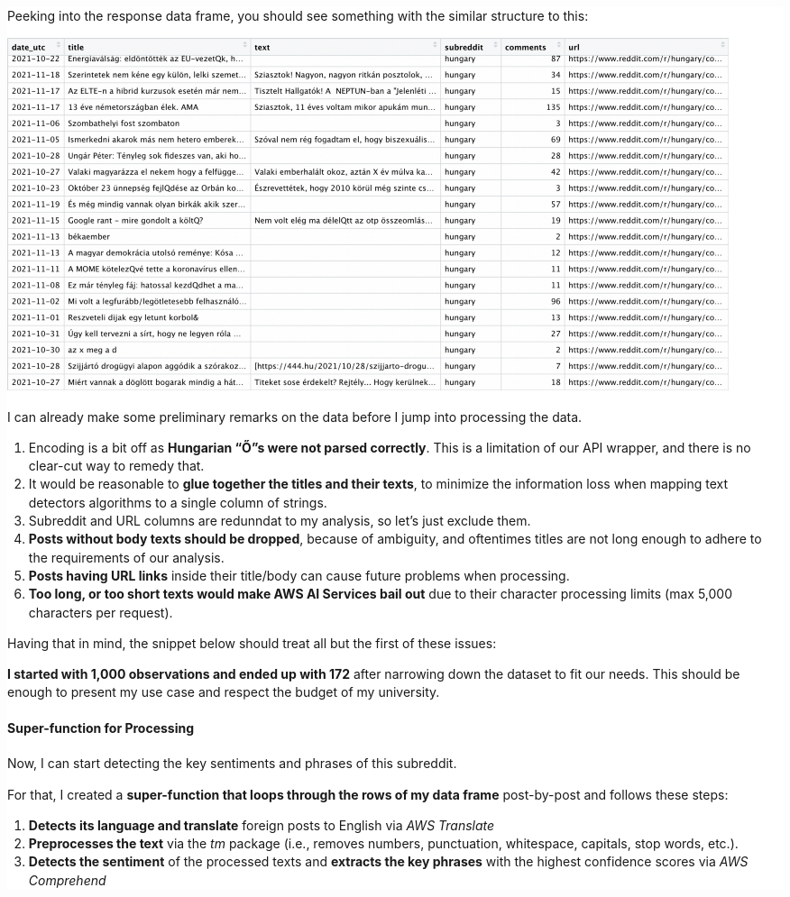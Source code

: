 Peeking into the response data frame, you should see something with the similar structure to this:

![](/_posts/img/1__eVdOZgjDtGwFzQAPf7p1KA.png)

I can already make some preliminary remarks on the data before I jump into processing the data.

1.  Encoding is a bit off as **Hungarian “Ő”s were not parsed correctly**. This is a limitation of our API wrapper, and there is no clear-cut way to remedy that.
2.  It would be reasonable to **glue together the titles and their texts**, to minimize the information loss when mapping text detectors algorithms to a single column of strings.
3.  Subreddit and URL columns are redunndat to my analysis, so let’s just exclude them.
4.  **Posts without body texts should be dropped**, because of ambiguity, and oftentimes titles are not long enough to adhere to the requirements of our analysis.
5.  **Posts having URL links** inside their title/body can cause future problems when processing.
6.  **Too long, or too short texts would make AWS AI Services bail out** due to their character processing limits (max 5,000 characters per request).

Having that in mind, the snippet below should treat all but the first of these issues:

**I started with 1,000 observations and ended up with 172** after narrowing down the dataset to fit our needs. This should be enough to present my use case and respect the budget of my university.

#### Super-function for Processing

Now, I can start detecting the key sentiments and phrases of this subreddit.

For that, I created a **super-function that loops through the rows of my data frame** post-by-post and follows these steps:

1.  **Detects its language and translate** foreign posts to English via _AWS Translate_
2.  **Preprocesses the text** via the _tm_ package (i.e., removes numbers, punctuation, whitespace, capitals, stop words, etc.).
3.  **Detects the sentiment** of the processed texts and **extracts the key phrases** with the highest confidence scores via _AWS Comprehend_
